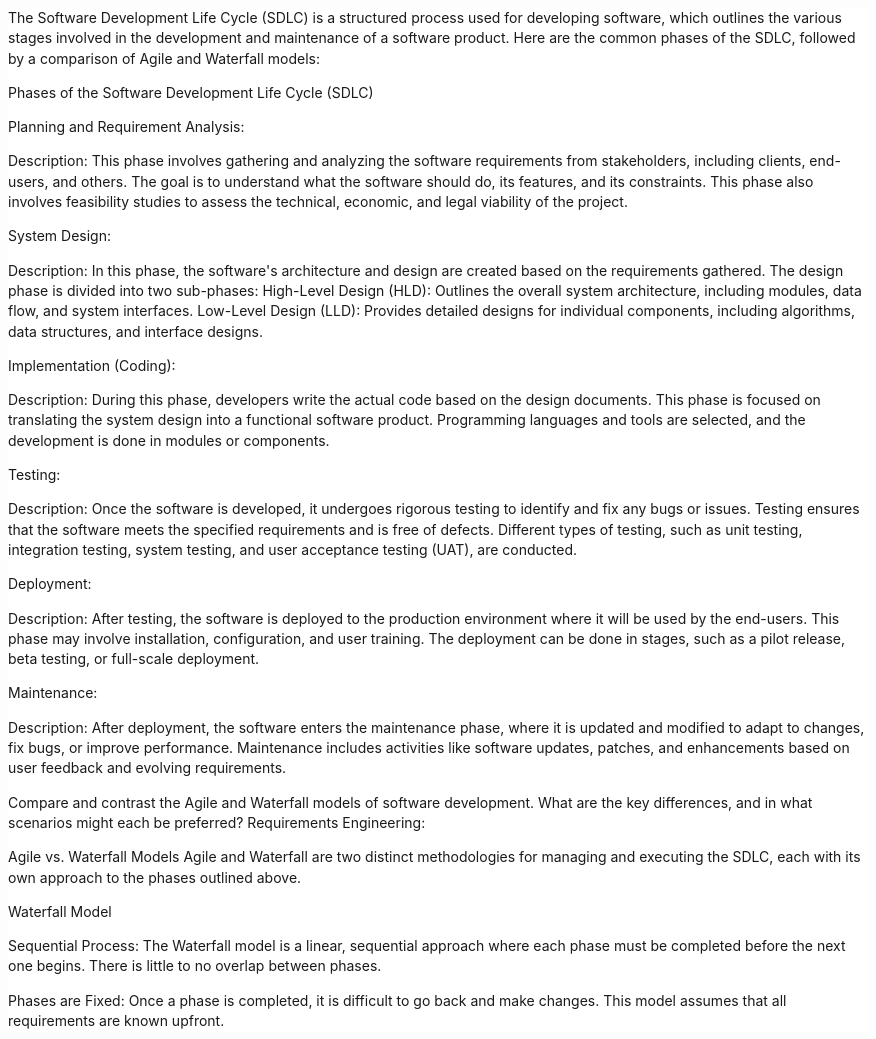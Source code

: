 The Software Development Life Cycle (SDLC) is a structured process used for developing software, which outlines the various stages involved in the development and maintenance of a software product. Here are the common phases of the SDLC, followed by a comparison of Agile and Waterfall models:

Phases of the Software Development Life Cycle (SDLC)

Planning and Requirement Analysis:

Description: This phase involves gathering and analyzing the software requirements from stakeholders, including clients, end-users, and others. The goal is to understand what the software should do, its features, and its constraints. This phase also involves feasibility studies to assess the technical, economic, and legal viability of the project.

System Design:

Description: In this phase, the software's architecture and design are created based on the requirements gathered. The design phase is divided into two sub-phases: High-Level Design (HLD): Outlines the overall system architecture, including modules, data flow, and system interfaces. Low-Level Design (LLD): Provides detailed designs for individual components, including algorithms, data structures, and interface designs.

Implementation (Coding):

Description: During this phase, developers write the actual code based on the design documents. This phase is focused on translating the system design into a functional software product. Programming languages and tools are selected, and the development is done in modules or components.

Testing:

Description: Once the software is developed, it undergoes rigorous testing to identify and fix any bugs or issues. Testing ensures that the software meets the specified requirements and is free of defects. Different types of testing, such as unit testing, integration testing, system testing, and user acceptance testing (UAT), are conducted.

Deployment:

Description: After testing, the software is deployed to the production environment where it will be used by the end-users. This phase may involve installation, configuration, and user training. The deployment can be done in stages, such as a pilot release, beta testing, or full-scale deployment.

Maintenance:

Description: After deployment, the software enters the maintenance phase, where it is updated and modified to adapt to changes, fix bugs, or improve performance. Maintenance includes activities like software updates, patches, and enhancements based on user feedback and evolving requirements.

Compare and contrast the Agile and Waterfall models of software development. What are the key differences, and in what scenarios might each be preferred? Requirements Engineering:

Agile vs. Waterfall Models Agile and Waterfall are two distinct methodologies for managing and executing the SDLC, each with its own approach to the phases outlined above.

Waterfall Model

Sequential Process: The Waterfall model is a linear, sequential approach where each phase must be completed before the next one begins. There is little to no overlap between phases.

Phases are Fixed: Once a phase is completed, it is difficult to go back and make changes. This model assumes that all requirements are known upfront.
